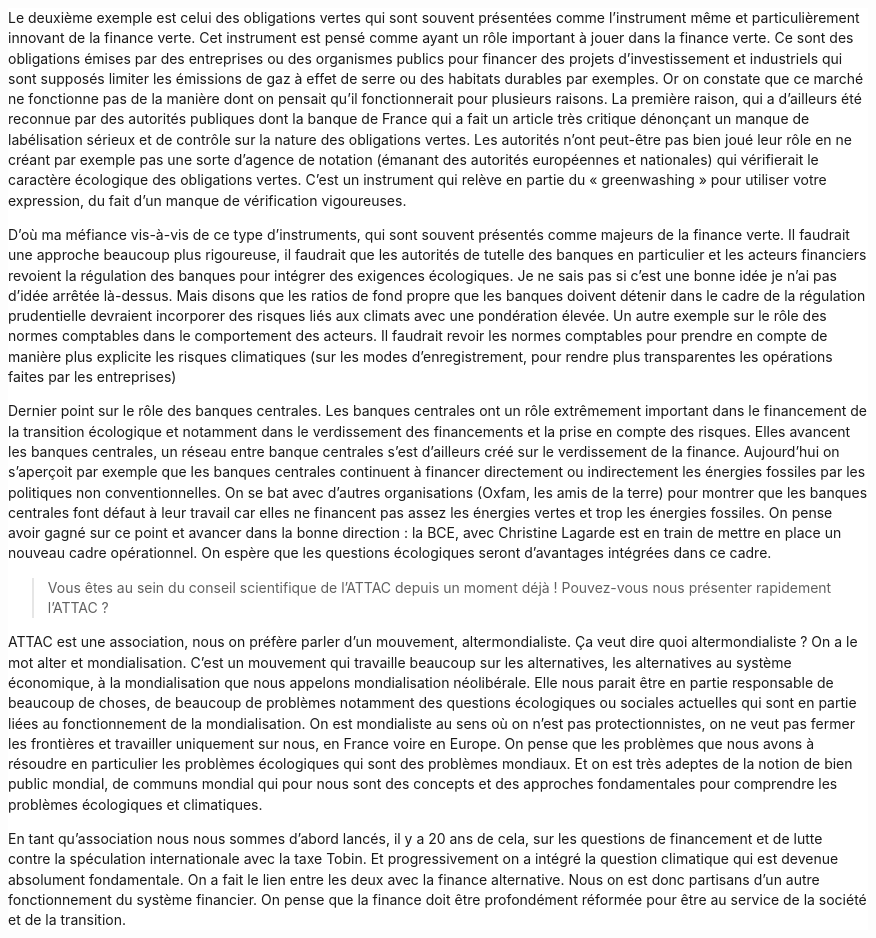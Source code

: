 Le deuxième exemple est celui des obligations vertes qui sont souvent présentées comme l’instrument même et particulièrement innovant de la finance verte. Cet instrument est pensé comme ayant un rôle important à jouer dans la finance verte. Ce sont des obligations émises par des entreprises ou des organismes publics pour financer des projets d’investissement et industriels qui sont supposés limiter les émissions de gaz à effet de serre ou des habitats durables par exemples. Or on constate que ce marché ne fonctionne pas de la manière dont on pensait qu’il fonctionnerait pour plusieurs raisons. La première raison, qui a d’ailleurs été reconnue par des autorités publiques dont la banque de France qui a fait un article très critique dénonçant un manque de labélisation sérieux et de contrôle sur la nature des obligations vertes. Les autorités n’ont peut-être pas bien joué leur rôle en ne créant par exemple pas une sorte d’agence de notation (émanant des autorités européennes et nationales) qui vérifierait le caractère écologique des obligations vertes. C’est un instrument qui relève en partie du « greenwashing » pour utiliser votre expression, du fait d’un manque de vérification vigoureuses.

D’où ma méfiance vis-à-vis de ce type d’instruments, qui sont souvent présentés comme majeurs de la finance verte. Il faudrait une approche beaucoup plus rigoureuse, il faudrait que les autorités de tutelle des banques en particulier et les acteurs financiers revoient la régulation des banques pour intégrer des exigences écologiques. Je ne sais pas si c’est une bonne idée je n’ai pas d’idée arrêtée là-dessus. Mais disons que les ratios de fond propre que les banques   doivent détenir dans le cadre de la régulation prudentielle devraient incorporer des risques liés aux climats avec une pondération élevée. Un autre exemple sur le rôle des normes comptables dans le comportement des acteurs. Il faudrait revoir les normes comptables pour prendre en compte de manière plus explicite les risques climatiques (sur les modes d’enregistrement, pour rendre plus transparentes les opérations faites par les entreprises) 

Dernier point sur le rôle des banques centrales. Les banques centrales ont un rôle extrêmement important dans le financement de la transition écologique et notamment dans le verdissement des financements et la prise en compte des risques. Elles avancent les banques centrales, un réseau entre banque centrales s’est d’ailleurs créé sur le verdissement de la finance. Aujourd’hui on s’aperçoit par exemple que les banques centrales continuent à financer directement ou indirectement les énergies fossiles par les politiques non conventionnelles. On se bat avec d’autres organisations (Oxfam, les amis de la terre) pour montrer que les banques centrales font défaut à leur travail car elles ne financent pas assez les énergies vertes et trop les énergies fossiles. On pense avoir gagné sur ce point et avancer dans la bonne direction : la BCE, avec Christine Lagarde est en train de mettre en place un nouveau cadre opérationnel. On espère que les questions écologiques seront d’avantages intégrées dans ce cadre.

> Vous êtes au sein du conseil scientifique de l’ATTAC depuis un moment déjà ! Pouvez-vous nous présenter rapidement l’ATTAC ? 

ATTAC est une association, nous on préfère parler d’un mouvement, altermondialiste. Ça veut dire quoi altermondialiste ? On a le mot alter et mondialisation. C’est un mouvement qui travaille beaucoup sur les alternatives, les alternatives au système économique, à la mondialisation que nous appelons mondialisation néolibérale. Elle nous parait être en partie responsable de beaucoup de choses, de beaucoup de problèmes notamment des questions écologiques ou sociales actuelles qui sont en partie liées au fonctionnement de la mondialisation. On est mondialiste au sens où on n’est pas protectionnistes, on ne veut pas fermer les frontières et travailler uniquement sur nous, en France voire en Europe. On pense que les problèmes que nous avons à résoudre en particulier les problèmes écologiques qui sont des problèmes mondiaux. Et on est très adeptes de la notion de bien public mondial, de communs mondial qui pour nous sont des concepts et des approches fondamentales pour comprendre les problèmes écologiques et climatiques. 

En tant qu’association nous nous sommes d’abord lancés, il y a 20 ans de cela, sur les questions de financement et de lutte contre la spéculation internationale avec la taxe Tobin. Et progressivement on a intégré la question climatique qui est devenue absolument fondamentale. On a fait le lien entre les deux avec la finance alternative. Nous on est donc partisans d’un autre fonctionnement du système financier. On pense que la finance doit être profondément réformée pour être au service de la société et de la transition.

